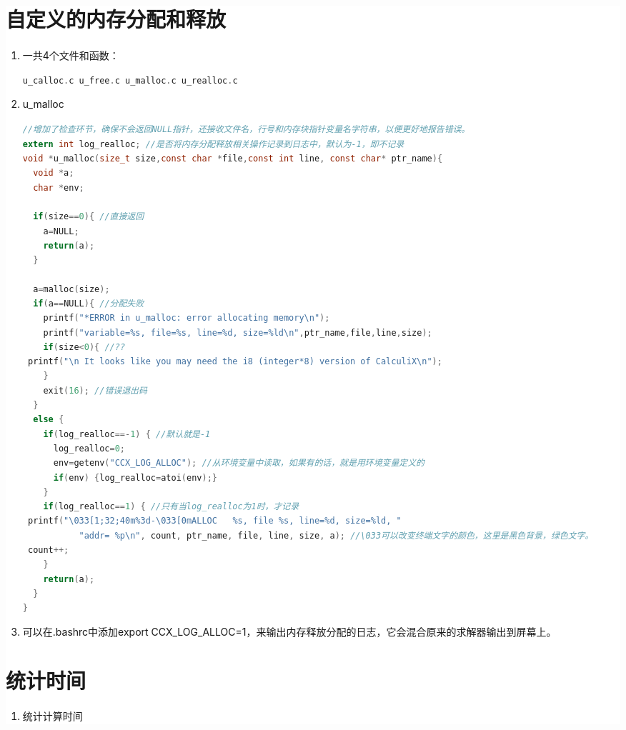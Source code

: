 # 自定义的内存分配和释放

1. 一共4个文件和函数：

   ```c
   u_calloc.c u_free.c u_malloc.c u_realloc.c
   ```

2. u_malloc

   ```c
   //增加了检查环节，确保不会返回NULL指针，还接收文件名，行号和内存块指针变量名字符串，以便更好地报告错误。
   extern int log_realloc; //是否将内存分配释放相关操作记录到日志中，默认为-1，即不记录
   void *u_malloc(size_t size,const char *file,const int line, const char* ptr_name){
     void *a;
     char *env;
   
     if(size==0){ //直接返回
       a=NULL;
       return(a);
     }
   
     a=malloc(size);
     if(a==NULL){ //分配失败
       printf("*ERROR in u_malloc: error allocating memory\n");
       printf("variable=%s, file=%s, line=%d, size=%ld\n",ptr_name,file,line,size);
       if(size<0){ //??
   	printf("\n It looks like you may need the i8 (integer*8) version of CalculiX\n");
       }
       exit(16); //错误退出码
     }
     else {
       if(log_realloc==-1) { //默认就是-1
         log_realloc=0;
         env=getenv("CCX_LOG_ALLOC"); //从环境变量中读取，如果有的话，就是用环境变量定义的
         if(env) {log_realloc=atoi(env);}
       }
       if(log_realloc==1) { //只有当log_realloc为1时，才记录
   	printf("\033[1;32;40m%3d-\033[0mALLOC   %s, file %s, line=%d, size=%ld, "
              "addr= %p\n", count, ptr_name, file, line, size, a); //\033可以改变终端文字的颜色，这里是黑色背景，绿色文字。
   	count++;
       }
       return(a); 
     }
   }
   ```

3. 可以在.bashrc中添加export CCX_LOG_ALLOC=1，来输出内存释放分配的日志，它会混合原来的求解器输出到屏幕上。

# 统计时间

1. 统计计算时间

